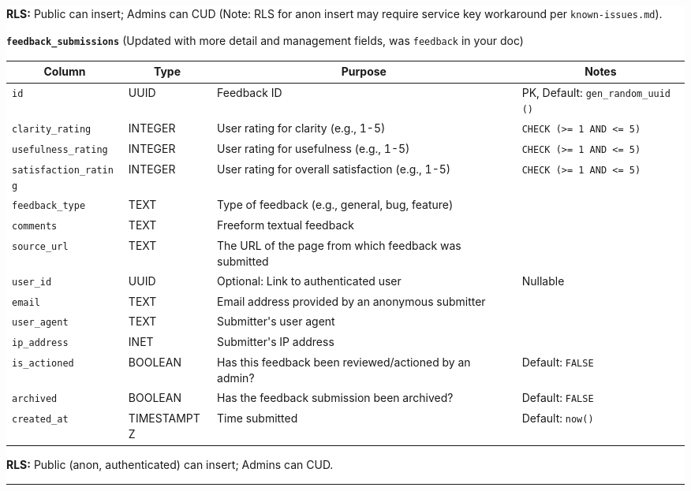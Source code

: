 **RLS:** Public can insert; Admins can CUD (Note: RLS for anon insert may require service key workaround per `known-issues.md`).

**`feedback_submissions`**
(Updated with more detail and management fields, was `feedback` in your doc)

| Column                | Type        | Purpose                                                 | Notes                                    |
| --------------------- | ----------- | ------------------------------------------------------- | ---------------------------------------- |
| `id`                  | UUID        | Feedback ID                                             | PK, Default: `gen_random_uuid()`         |
| `clarity_rating`      | INTEGER     | User rating for clarity (e.g., 1-5)                     | `CHECK (>= 1 AND <= 5)`                  |
| `usefulness_rating`   | INTEGER     | User rating for usefulness (e.g., 1-5)                  | `CHECK (>= 1 AND <= 5)`                  |
| `satisfaction_rating` | INTEGER     | User rating for overall satisfaction (e.g., 1-5)        | `CHECK (>= 1 AND <= 5)`                  |
| `feedback_type`       | TEXT        | Type of feedback (e.g., general, bug, feature)        |                                          |
| `comments`            | TEXT        | Freeform textual feedback                               |                                          |
| `source_url`          | TEXT        | The URL of the page from which feedback was submitted   |                                          |
| `user_id`             | UUID        | Optional: Link to authenticated user                    | Nullable                                 |
| `email`               | TEXT        | Email address provided by an anonymous submitter        |                                          |
| `user_agent`          | TEXT        | Submitter's user agent                                  |                                          |
| `ip_address`          | INET        | Submitter's IP address                                  |                                          |
| `is_actioned`         | BOOLEAN     | Has this feedback been reviewed/actioned by an admin? | Default: `FALSE`                         |
| `archived`            | BOOLEAN     | Has the feedback submission been archived?              | Default: `FALSE`                         |
| `created_at`          | TIMESTAMPTZ | Time submitted                                          | Default: `now()`                         |

**RLS:** Public (anon, authenticated) can insert; Admins can CUD.

---